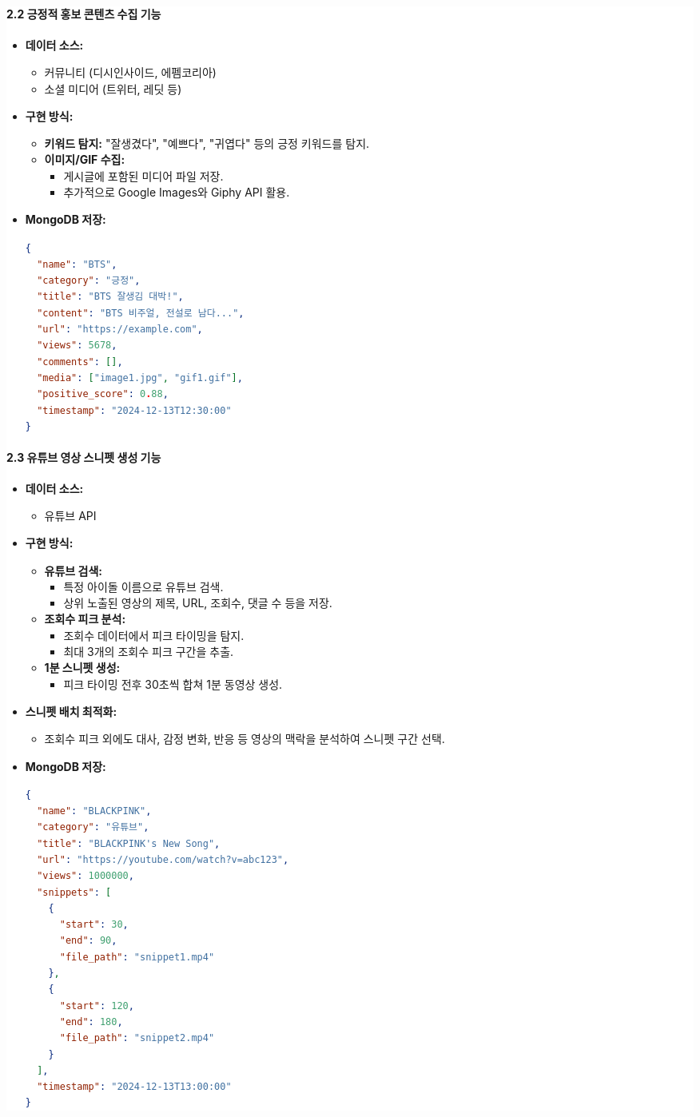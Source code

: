 #### **2.2 긍정적 홍보 콘텐츠 수집 기능**
- **데이터 소스:**
  - 커뮤니티 (디시인사이드, 에펨코리아)
  - 소셜 미디어 (트위터, 레딧 등)

- **구현 방식:**
  - **키워드 탐지:** "잘생겼다", "예쁘다", "귀엽다" 등의 긍정 키워드를 탐지.
  - **이미지/GIF 수집:**
    - 게시글에 포함된 미디어 파일 저장.
    - 추가적으로 Google Images와 Giphy API 활용.

- **MongoDB 저장:**
  ```json
  {
    "name": "BTS",
    "category": "긍정",
    "title": "BTS 잘생김 대박!",
    "content": "BTS 비주얼, 전설로 남다...",
    "url": "https://example.com",
    "views": 5678,
    "comments": [],
    "media": ["image1.jpg", "gif1.gif"],
    "positive_score": 0.88,
    "timestamp": "2024-12-13T12:30:00"
  }
  ```

#### **2.3 유튜브 영상 스니펫 생성 기능**
- **데이터 소스:**
  - 유튜브 API

- **구현 방식:**
  - **유튜브 검색:**
    - 특정 아이돌 이름으로 유튜브 검색.
    - 상위 노출된 영상의 제목, URL, 조회수, 댓글 수 등을 저장.
  - **조회수 피크 분석:**
    - 조회수 데이터에서 피크 타이밍을 탐지.
    - 최대 3개의 조회수 피크 구간을 추출.
  - **1분 스니펫 생성:**
    - 피크 타이밍 전후 30초씩 합쳐 1분 동영상 생성.

- **스니펫 배치 최적화:**
  - 조회수 피크 외에도 대사, 감정 변화, 반응 등 영상의 맥락을 분석하여 스니펫 구간 선택.

- **MongoDB 저장:**
  ```json
  {
    "name": "BLACKPINK",
    "category": "유튜브",
    "title": "BLACKPINK's New Song",
    "url": "https://youtube.com/watch?v=abc123",
    "views": 1000000,
    "snippets": [
      {
        "start": 30,
        "end": 90,
        "file_path": "snippet1.mp4"
      },
      {
        "start": 120,
        "end": 180,
        "file_path": "snippet2.mp4"
      }
    ],
    "timestamp": "2024-12-13T13:00:00"
  }
  ```